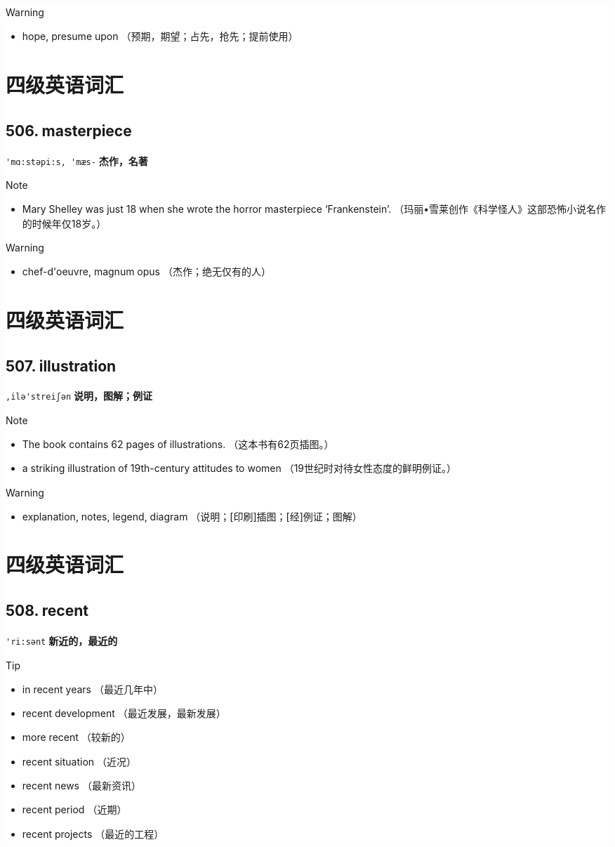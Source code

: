 > [!WARNING]
>
> - hope, presume upon （预期，期望；占先，抢先；提前使用）
>

# 四级英语词汇

## 506. masterpiece

`'mɑ:stəpi:s, 'mæs-`  **杰作，名著**

> [!NOTE]
>
> - Mary Shelley was just 18 when she wrote the horror masterpiece ‘Frankenstein’. （玛丽•雪莱创作《科学怪人》这部恐怖小说名作的时候年仅18岁。）
>

> [!WARNING]
>
> - chef-d'oeuvre, magnum opus （杰作；绝无仅有的人）
>

# 四级英语词汇

## 507. illustration

`,ilə'streiʃən`  **说明，图解；例证**

> [!NOTE]
>
> - The book contains 62 pages of illustrations. （这本书有62页插图。）
>
> - a striking illustration of 19th-century attitudes to women （19世纪时对待女性态度的鲜明例证。）
>

> [!WARNING]
>
> - explanation, notes, legend, diagram （说明；[印刷]插图；[经]例证；图解）
>

# 四级英语词汇

## 508. recent

`'ri:sənt`  **新近的，最近的**

> [!TIP]
>
> - in recent years （最近几年中）
>
> - recent development （最近发展，最新发展）
>
> - more recent （较新的）
>
> - recent situation （近况）
>
> - recent news （最新资讯）
>
> - recent period （近期）
>
> - recent projects （最近的工程）
>